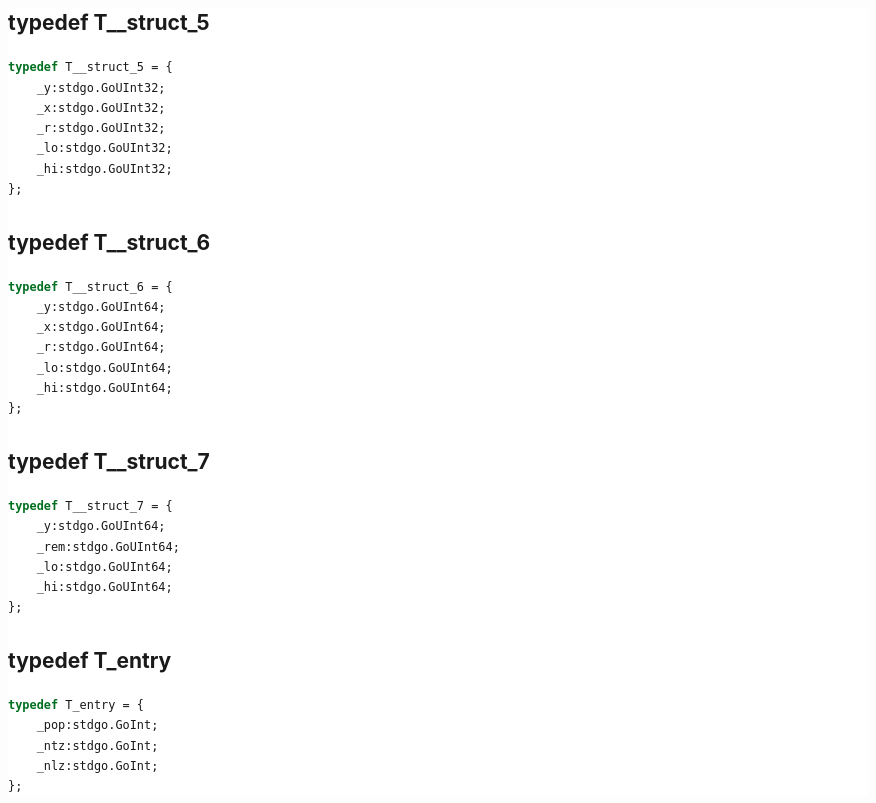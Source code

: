 
## typedef T\_\_struct\_5


```haxe
typedef T__struct_5 = {
	_y:stdgo.GoUInt32;
	_x:stdgo.GoUInt32;
	_r:stdgo.GoUInt32;
	_lo:stdgo.GoUInt32;
	_hi:stdgo.GoUInt32;
};
```


## typedef T\_\_struct\_6


```haxe
typedef T__struct_6 = {
	_y:stdgo.GoUInt64;
	_x:stdgo.GoUInt64;
	_r:stdgo.GoUInt64;
	_lo:stdgo.GoUInt64;
	_hi:stdgo.GoUInt64;
};
```


## typedef T\_\_struct\_7


```haxe
typedef T__struct_7 = {
	_y:stdgo.GoUInt64;
	_rem:stdgo.GoUInt64;
	_lo:stdgo.GoUInt64;
	_hi:stdgo.GoUInt64;
};
```


## typedef T\_entry


```haxe
typedef T_entry = {
	_pop:stdgo.GoInt;
	_ntz:stdgo.GoInt;
	_nlz:stdgo.GoInt;
};
```


